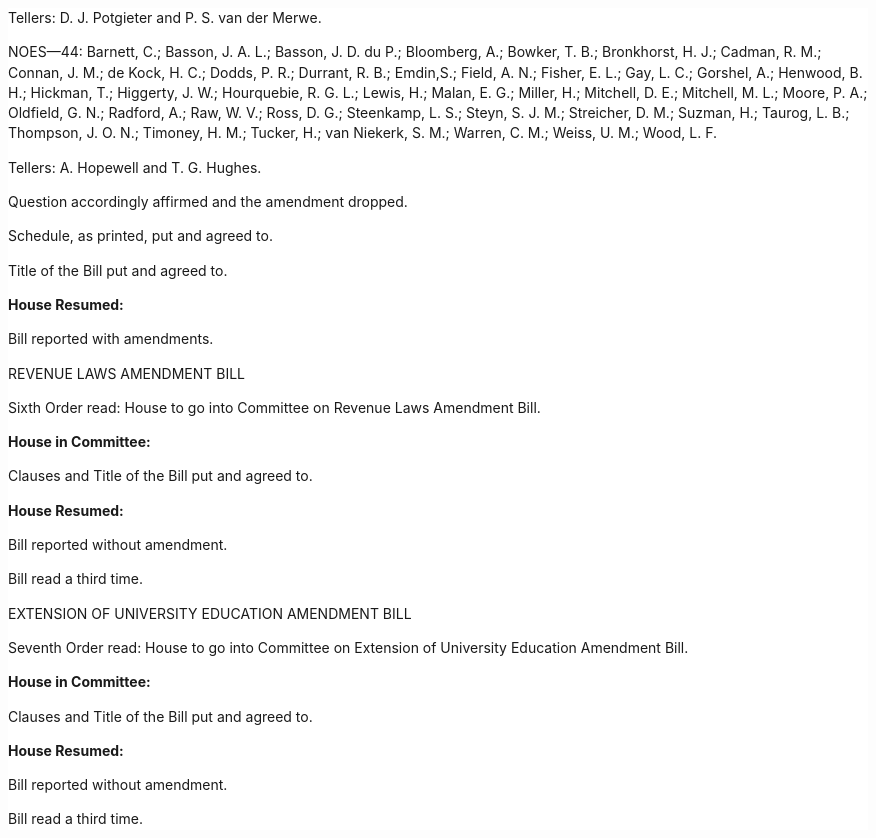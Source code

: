 <p><span class="col_8389-8390" refersTo="page_0443"/>Tellers: D. J. Potgieter and P. S. van der Merwe.</p>

<p>NOES&#x2014;44: Barnett, C.; Basson, J. A. L.; Basson, J. D. du P.; Bloomberg, A.; Bowker, T. B.; Bronkhorst, H. J.; Cadman, R. M.; Connan, J. M.; de Kock, H. C.; Dodds, P. R.; Durrant, R. B.; Emdin,S.; Field, A. N.; Fisher, E. L.; Gay, L. C.; Gorshel, A.; Henwood, B. H.; Hickman, T.; Higgerty, J. W.; Hourquebie, R. G. L.; Lewis, H.; Malan, E. G.; Miller, H.; Mitchell, D. E.; Mitchell, M. L.; Moore, P. A.; Oldfield, G. N.; Radford, A.; Raw, W. V.; Ross, D. G.; Steenkamp, L. S.; Steyn, S. J. M.; Streicher, D. M.; Suzman, H.; Taurog, L. B.; Thompson, J. O. N.; Timoney, H. M.; Tucker, H.; van Niekerk, S. M.; Warren, C. M.; Weiss, U. M.; Wood, L. F.</p>

<p>Tellers: A. Hopewell and T. G. Hughes.</p>

<p>Question accordingly affirmed and the amendment dropped.</p>

<p>Schedule, as printed, put and agreed to.</p>

<p>Title of the Bill put and agreed to.</p>

<p><b>House Resumed:</b></p>

<p>Bill reported with amendments.</p>

</speech>

</debateSection>

<debateSection name="#revenue_laws_amendment_bill">

<heading>REVENUE LAWS AMENDMENT BILL</heading>

<p>Sixth Order read: House to go into Committee on Revenue Laws Amendment Bill.</p>

<p><b>House in Committee:</b></p>

<p>Clauses and Title of the Bill put and agreed to.</p>

<p><b>House Resumed:</b></p>

<p>Bill reported without amendment.</p>

<p>Bill read a third time.</p>

</debateSection>

<debateSection name="#extension_of_university_education_amendment_bill">

<heading>EXTENSION OF UNIVERSITY EDUCATION AMENDMENT BILL</heading>

<p>Seventh Order read: House to go into Committee on Extension of University Education Amendment Bill.</p>

<p><b>House in Committee:</b></p>

<p>Clauses and Title of the Bill put and agreed to.</p>

<p><b>House Resumed:</b></p>

<p>Bill reported without amendment.</p>

<p>Bill read a third time.</p>

</debateSection>
